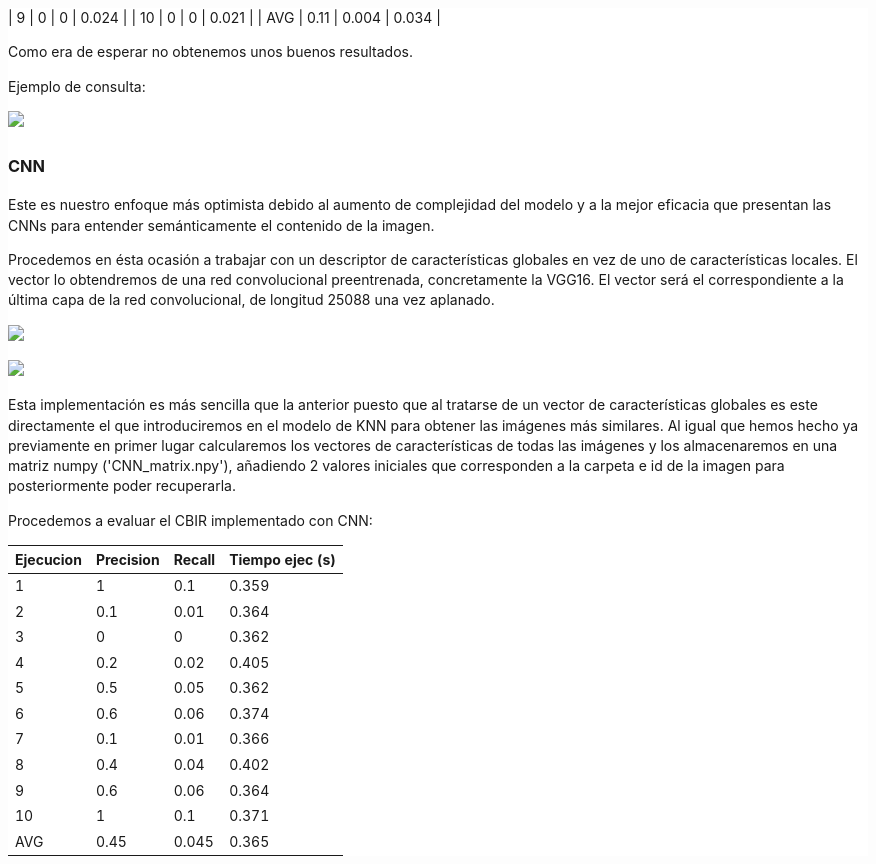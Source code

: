 | 9 | 0 | 0 | 0.024 |
| 10 | 0 | 0 | 0.021 |
| AVG | 0.11 | 0.004 | 0.034 |

Como era de esperar no obtenemos unos buenos resultados.

Ejemplo de consulta:

![](RackMultipart20231204-1-pmkxrh_html_8a08589f4cefbd34.png)

###

### CNN

Este es nuestro enfoque más optimista debido al aumento de complejidad del modelo y a la mejor eficacia que presentan las CNNs para entender semánticamente el contenido de la imagen.

Procedemos en ésta ocasión a trabajar con un descriptor de características globales en vez de uno de características locales. El vector lo obtendremos de una red convolucional preentrenada, concretamente la VGG16. El vector será el correspondiente a la última capa de la red convolucional, de longitud 25088 una vez aplanado.

![](RackMultipart20231204-1-pmkxrh_html_a5d57bcaf6908260.png)

![](RackMultipart20231204-1-pmkxrh_html_25d5a1e1eb563088.png)

Esta implementación es más sencilla que la anterior puesto que al tratarse de un vector de características globales es este directamente el que introduciremos en el modelo de KNN para obtener las imágenes más similares. Al igual que hemos hecho ya previamente en primer lugar calcularemos los vectores de características de todas las imágenes y los almacenaremos en una matriz numpy ('CNN\_matrix.npy'), añadiendo 2 valores iniciales que corresponden a la carpeta e id de la imagen para posteriormente poder recuperarla.

Procedemos a evaluar el CBIR implementado con CNN:

| Ejecucion | Precision | Recall | Tiempo ejec (s) |
| --- | --- | --- | --- |
| 1 | 1 | 0.1 | 0.359 |
| 2 | 0.1 | 0.01 | 0.364 |
| 3 | 0 | 0 | 0.362 |
| 4 | 0.2 | 0.02 | 0.405 |
| 5 | 0.5 | 0.05 | 0.362 |
| 6 | 0.6 | 0.06 | 0.374 |
| 7 | 0.1 | 0.01 | 0.366 |
| 8 | 0.4 | 0.04 | 0.402 |
| 9 | 0.6 | 0.06 | 0.364 |
| 10 | 1 | 0.1 | 0.371 |
| AVG | 0.45 | 0.045 | 0.365 |
